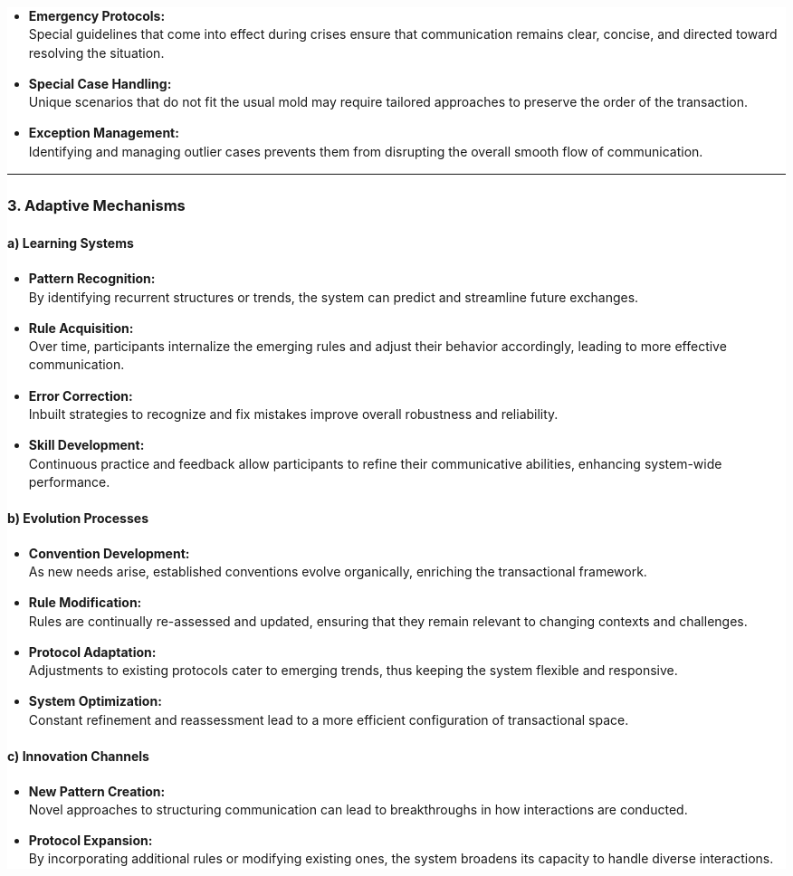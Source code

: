 - **Emergency Protocols:**  
  Special guidelines that come into effect during crises ensure that communication remains clear, concise, and directed toward resolving the situation.

- **Special Case Handling:**  
  Unique scenarios that do not fit the usual mold may require tailored approaches to preserve the order of the transaction.

- **Exception Management:**  
  Identifying and managing outlier cases prevents them from disrupting the overall smooth flow of communication.

---

### 3. Adaptive Mechanisms

#### a) Learning Systems
- **Pattern Recognition:**  
  By identifying recurrent structures or trends, the system can predict and streamline future exchanges.

- **Rule Acquisition:**  
  Over time, participants internalize the emerging rules and adjust their behavior accordingly, leading to more effective communication.

- **Error Correction:**  
  Inbuilt strategies to recognize and fix mistakes improve overall robustness and reliability.

- **Skill Development:**  
  Continuous practice and feedback allow participants to refine their communicative abilities, enhancing system-wide performance.

#### b) Evolution Processes
- **Convention Development:**  
  As new needs arise, established conventions evolve organically, enriching the transactional framework.

- **Rule Modification:**  
  Rules are continually re-assessed and updated, ensuring that they remain relevant to changing contexts and challenges.

- **Protocol Adaptation:**  
  Adjustments to existing protocols cater to emerging trends, thus keeping the system flexible and responsive.

- **System Optimization:**  
  Constant refinement and reassessment lead to a more efficient configuration of transactional space.

#### c) Innovation Channels
- **New Pattern Creation:**  
  Novel approaches to structuring communication can lead to breakthroughs in how interactions are conducted.

- **Protocol Expansion:**  
  By incorporating additional rules or modifying existing ones, the system broadens its capacity to handle diverse interactions.
